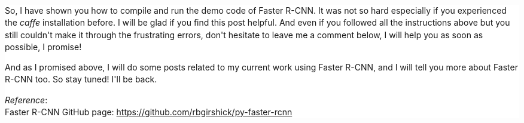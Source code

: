 So, I have shown you how to compile and run the demo code of Faster R-CNN. It was not so hard especially if you experienced the *caffe* installation before. I will be glad if you find this post helpful. And even if you followed all the instructions above but you still couldn't make it through the frustrating errors, don't hesitate to leave me a comment below, I will help you as soon as possible, I promise!


<script async src="//pagead2.googlesyndication.com/pagead/js/adsbygoogle.js"></script>

<ins class="adsbygoogle"
     style="display:block"
     data-ad-client="ca-pub-3852793730107162"
     data-ad-slot="4068904466"
     data-ad-format="auto"></ins>
<script>
(adsbygoogle = window.adsbygoogle || []).push({});
</script>

And as I promised above, I will do some posts related to my current work using Faster R-CNN, and I will tell you more about Faster R-CNN too. So stay tuned! I'll be back.

*Reference*:  
Faster R-CNN GitHub page: https://github.com/rbgirshick/py-faster-rcnn
